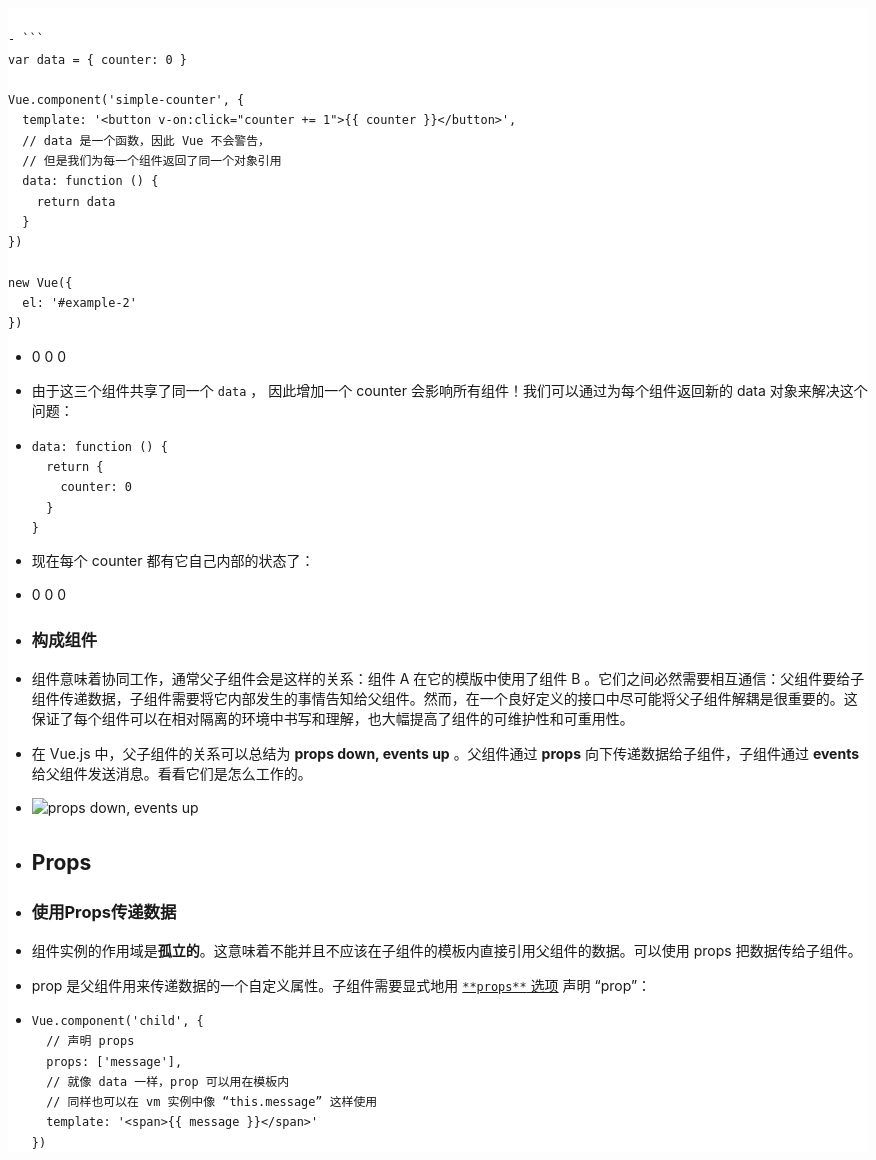   ```

- ```
  var data = { counter: 0 }

  Vue.component('simple-counter', {
    template: '<button v-on:click="counter += 1">{{ counter }}</button>',
    // data 是一个函数，因此 Vue 不会警告，
    // 但是我们为每一个组件返回了同一个对象引用
    data: function () {
      return data
    }
  })

  new Vue({
    el: '#example-2'
  })

  ```

- 0 0 0

- 由于这三个组件共享了同一个 `data` ， 因此增加一个 counter 会影响所有组件！我们可以通过为每个组件返回新的 data 对象来解决这个问题：

- ```
  data: function () {
    return {
      counter: 0
    }
  }

  ```

- 现在每个 counter 都有它自己内部的状态了：

- 0 0 0

- ### 构成组件

- 组件意味着协同工作，通常父子组件会是这样的关系：组件 A 在它的模版中使用了组件 B 。它们之间必然需要相互通信：父组件要给子组件传递数据，子组件需要将它内部发生的事情告知给父组件。然而，在一个良好定义的接口中尽可能将父子组件解耦是很重要的。这保证了每个组件可以在相对隔离的环境中书写和理解，也大幅提高了组件的可维护性和可重用性。

- 在 Vue.js 中，父子组件的关系可以总结为 **props down, events up** 。父组件通过 **props** 向下传递数据给子组件，子组件通过 **events** 给父组件发送消息。看看它们是怎么工作的。

- ![props down, events up]()

- ## Props

- ### 使用Props传递数据

- 组件实例的作用域是**孤立的**。这意味着不能并且不应该在子组件的模板内直接引用父组件的数据。可以使用 props 把数据传给子组件。

- prop 是父组件用来传递数据的一个自定义属性。子组件需要显式地用 [`**props**` 选项](http://cn.vuejs.org/v2/api/#props) 声明 “prop”：

- ```
  Vue.component('child', {
    // 声明 props
    props: ['message'],
    // 就像 data 一样，prop 可以用在模板内
    // 同样也可以在 vm 实例中像 “this.message” 这样使用
    template: '<span>{{ message }}</span>'
  })

  ```
